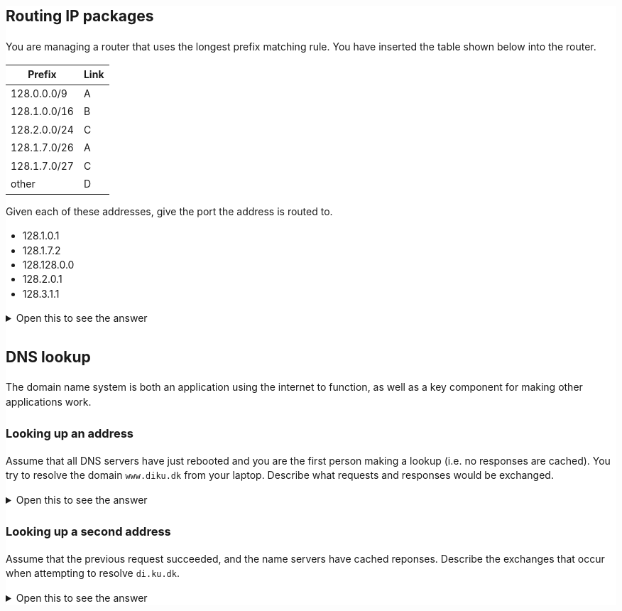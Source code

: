 
## Routing IP packages

You are managing a router that uses the longest prefix matching rule. You have inserted the table shown below into the router.

| Prefix        | Link  |
|---------------|-------|
| 128.0.0.0/9   | A     |
| 128.1.0.0/16  | B     |
| 128.2.0.0/24  | C     |
| 128.1.7.0/26  | A     |
| 128.1.7.0/27  | C     |
| other         | D     |

Given each of these addresses, give the port the address is routed to.

* 128.1.0.1
* 128.1.7.2
* 128.128.0.0
* 128.2.0.1
* 128.3.1.1

<details><summary>Open this to see the answer</summary></details>

## DNS lookup

The domain name system is both an application using the internet to function, as well as a key component for making other applications work.

### Looking up an address

Assume that all DNS servers have just rebooted and you are the first person making a lookup (i.e. no responses are cached). You try to resolve the domain `www.diku.dk` from your laptop. Describe what requests and responses would be exchanged.

<details><summary>Open this to see the answer</summary></details>

### Looking up a second address

Assume that the previous request succeeded, and the name servers have cached reponses. Describe the exchanges that occur when attempting to resolve `di.ku.dk`.

<details><summary>Open this to see the answer</summary></details>

